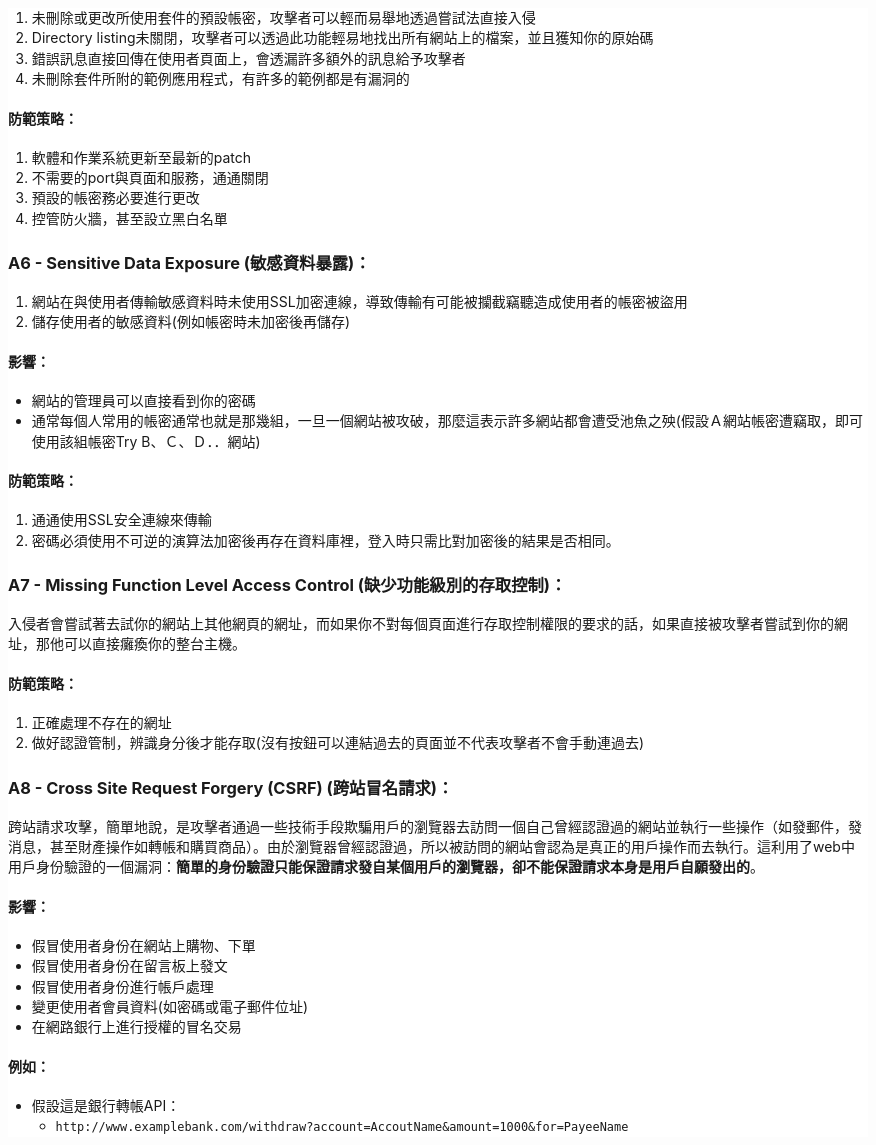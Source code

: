 1. 未刪除或更改所使用套件的預設帳密，攻擊者可以輕而易舉地透過嘗試法直接入侵
2. Directory listing未關閉，攻擊者可以透過此功能輕易地找出所有網站上的檔案，並且獲知你的原始碼
3. 錯誤訊息直接回傳在使用者頁面上，會透漏許多額外的訊息給予攻擊者
4. 未刪除套件所附的範例應用程式，有許多的範例都是有漏洞的

#### 防範策略：

1. 軟體和作業系統更新至最新的patch
2. 不需要的port與頁面和服務，通通關閉
3. 預設的帳密務必要進行更改
4. 控管防火牆，甚至設立黑白名單

### A6 - Sensitive Data Exposure (敏感資料暴露)：

1. 網站在與使用者傳輸敏感資料時未使用SSL加密連線，導致傳輸有可能被攔截竊聽造成使用者的帳密被盜用
2. 儲存使用者的敏感資料(例如帳密時未加密後再儲存)

#### 影響：

* 網站的管理員可以直接看到你的密碼
* 通常每個人常用的帳密通常也就是那幾組，一旦一個網站被攻破，那麼這表示許多網站都會遭受池魚之殃(假設Ａ網站帳密遭竊取，即可使用該組帳密Try B、Ｃ、Ｄ．．網站)

#### 防範策略：

1. 通通使用SSL安全連線來傳輸
2. 密碼必須使用不可逆的演算法加密後再存在資料庫裡，登入時只需比對加密後的結果是否相同。

### A7 - Missing Function Level Access Control (缺少功能級別的存取控制)：

入侵者會嘗試著去試你的網站上其他網頁的網址，而如果你不對每個頁面進行存取控制權限的要求的話，如果直接被攻擊者嘗試到你的網址，那他可以直接癱瘓你的整台主機。

#### 防範策略：

1. 正確處理不存在的網址
2. 做好認證管制，辨識身分後才能存取(沒有按鈕可以連結過去的頁面並不代表攻擊者不會手動連過去)

### A8 - Cross Site Request Forgery (CSRF) (跨站冒名請求)：

跨站請求攻擊，簡單地說，是攻擊者通過一些技術手段欺騙用戶的瀏覽器去訪問一個自己曾經認證過的網站並執行一些操作（如發郵件，發消息，甚至財產操作如轉帳和購買商品）。由於瀏覽器曾經認證過，所以被訪問的網站會認為是真正的用戶操作而去執行。這利用了web中用戶身份驗證的一個漏洞：**簡單的身份驗證只能保證請求發自某個用戶的瀏覽器，卻不能保證請求本身是用戶自願發出的**。

#### 影響：

- 假冒使用者身份在網站上購物、下單
- 假冒使用者身份在留言板上發文
- 假冒使用者身份進行帳戶處理
- 變更使用者會員資料(如密碼或電子郵件位址)
- 在網路銀行上進行授權的冒名交易

#### 例如：

* 假設這是銀行轉帳API：
  * `http://www.examplebank.com/withdraw?account=AccoutName&amount=1000&for=PayeeName`
